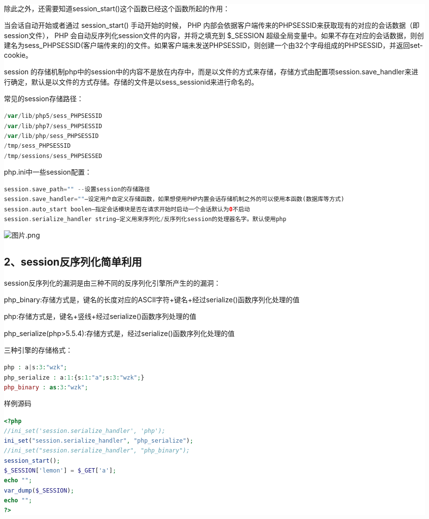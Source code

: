 除此之外，还需要知道session\_start()这个函数已经这个函数所起的作用：

当会话自动开始或者通过 session\_start() 手动开始的时候， PHP 内部会依据客户端传来的PHPSESSID来获取现有的对应的会话数据（即session文件）， PHP 会自动反序列化session文件的内容，并将之填充到 $\_SESSION 超级全局变量中。如果不存在对应的会话数据，则创建名为sess\_PHPSESSID(客户端传来的)的文件。如果客户端未发送PHPSESSID，则创建一个由32个字母组成的PHPSESSID，并返回set-cookie。

session 的存储机制php中的session中的内容不是放在内存中，而是以文件的方式来存储，存储方式由配置项session.save\_handler来进行确定，默认是以文件的方式存储。存储的文件是以sess\_sessionid来进行命名的。

常见的session存储路径：

```php
/var/lib/php5/sess_PHPSESSID
/var/lib/php7/sess_PHPSESSID
/var/lib/php/sess_PHPSESSID
/tmp/sess_PHPSESSID
/tmp/sessions/sess_PHPSESSED
```

php.ini中一些session配置：

```php
session.save_path="" --设置session的存储路径
session.save_handler=""–设定用户自定义存储函数，如果想使用PHP内置会话存储机制之外的可以使用本函数(数据库等方式)
session.auto_start boolen–指定会话模块是否在请求开始时启动一个会话默认为0不启动
session.serialize_handler string–定义用来序列化/反序列化session的处理器名字。默认使用php
```

![图片.png](https://shs3.b.qianxin.com/attack_forum/2024/05/attach-62a0b4877445b8104c19c7104afdcf1e03e8d242.png)

2、session反序列化简单利用
-----------------

session反序列化的漏洞是由三种不同的反序列化引擎所产生的的漏洞：

php\_binary:存储方式是，键名的长度对应的ASCII字符+键名+经过serialize()函数序列化处理的值

php:存储方式是，键名+竖线+经过serialize()函数序列处理的值

php\_serialize(php&gt;5.5.4):存储方式是，经过serialize()函数序列化处理的值

三种引擎的存储格式：

```php
php : a|s:3:"wzk";
php_serialize : a:1:{s:1:"a";s:3:"wzk";}
php_binary : as:3:"wzk";
```

样例源码

```php
<?php
//ini_set('session.serialize_handler', 'php');
ini_set("session.serialize_handler", "php_serialize");
//ini_set("session.serialize_handler", "php_binary");
session_start();
$_SESSION['lemon'] = $_GET['a'];
echo "";
var_dump($_SESSION);
echo "";
?>
```
